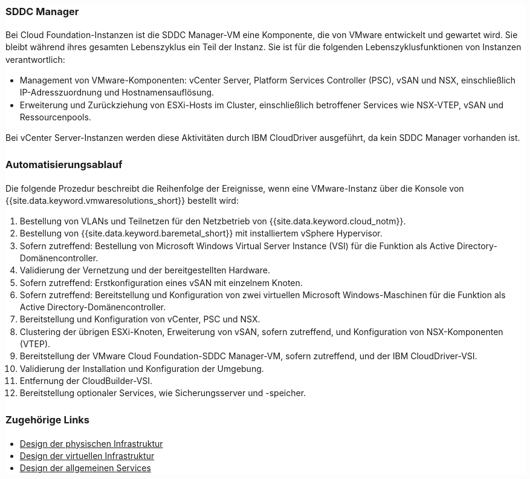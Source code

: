 ### SDDC Manager

Bei Cloud Foundation-Instanzen ist die SDDC Manager-VM eine Komponente, die von VMware entwickelt und gewartet wird. Sie bleibt während ihres gesamten Lebenszyklus ein Teil der Instanz. Sie ist für die folgenden Lebenszyklusfunktionen von Instanzen verantwortlich:
* Management von VMware-Komponenten: vCenter Server, Platform Services Controller (PSC), vSAN und NSX, einschließlich IP-Adresszuordnung und Hostnamensauflösung.
* Erweiterung und Zurückziehung von ESXi-Hosts im Cluster, einschließlich betroffener Services wie NSX-VTEP, vSAN und Ressourcenpools.

Bei vCenter Server-Instanzen werden diese Aktivitäten durch IBM CloudDriver ausgeführt, da kein SDDC Manager vorhanden ist.

### Automatisierungsablauf

Die folgende Prozedur beschreibt die Reihenfolge der Ereignisse, wenn eine VMware-Instanz über die Konsole von {{site.data.keyword.vmwaresolutions_short}} bestellt wird:
1.  Bestellung von VLANs und Teilnetzen für den Netzbetrieb von {{site.data.keyword.cloud_notm}}.
2.  Bestellung von {{site.data.keyword.baremetal_short}} mit installiertem vSphere Hypervisor.
3.  Sofern zutreffend: Bestellung von Microsoft Windows Virtual Server Instance (VSI) für die Funktion als Active Directory-Domänencontroller.
4.  Validierung der Vernetzung und der bereitgestellten Hardware.
5.  Sofern zutreffend: Erstkonfiguration eines vSAN mit einzelnem Knoten.
6.  Sofern zutreffend: Bereitstellung und Konfiguration von zwei virtuellen Microsoft Windows-Maschinen für die Funktion als Active Directory-Domänencontroller.
7.  Bereitstellung und Konfiguration von vCenter, PSC und NSX.
8.  Clustering der übrigen ESXi-Knoten, Erweiterung von vSAN, sofern zutreffend, und Konfiguration von NSX-Komponenten (VTEP).
9.  Bereitstellung der VMware Cloud Foundation-SDDC Manager-VM, sofern zutreffend, und der IBM CloudDriver-VSI.
10.  Validierung der Installation und Konfiguration der Umgebung.
11. Entfernung der CloudBuilder-VSI.
12. Bereitstellung optionaler Services, wie Sicherungsserver und -speicher.

### Zugehörige Links

* [Design der physischen Infrastruktur](/docs/services/vmwaresolutions/archiref/solution/design_physicalinfrastructure.html)
* [Design der virtuellen Infrastruktur](/docs/services/vmwaresolutions/archiref/solution/design_virtualinfrastructure.html)
* [Design der allgemeinen Services](/docs/services/vmwaresolutions/archiref/solution/design_commonservice.html)

